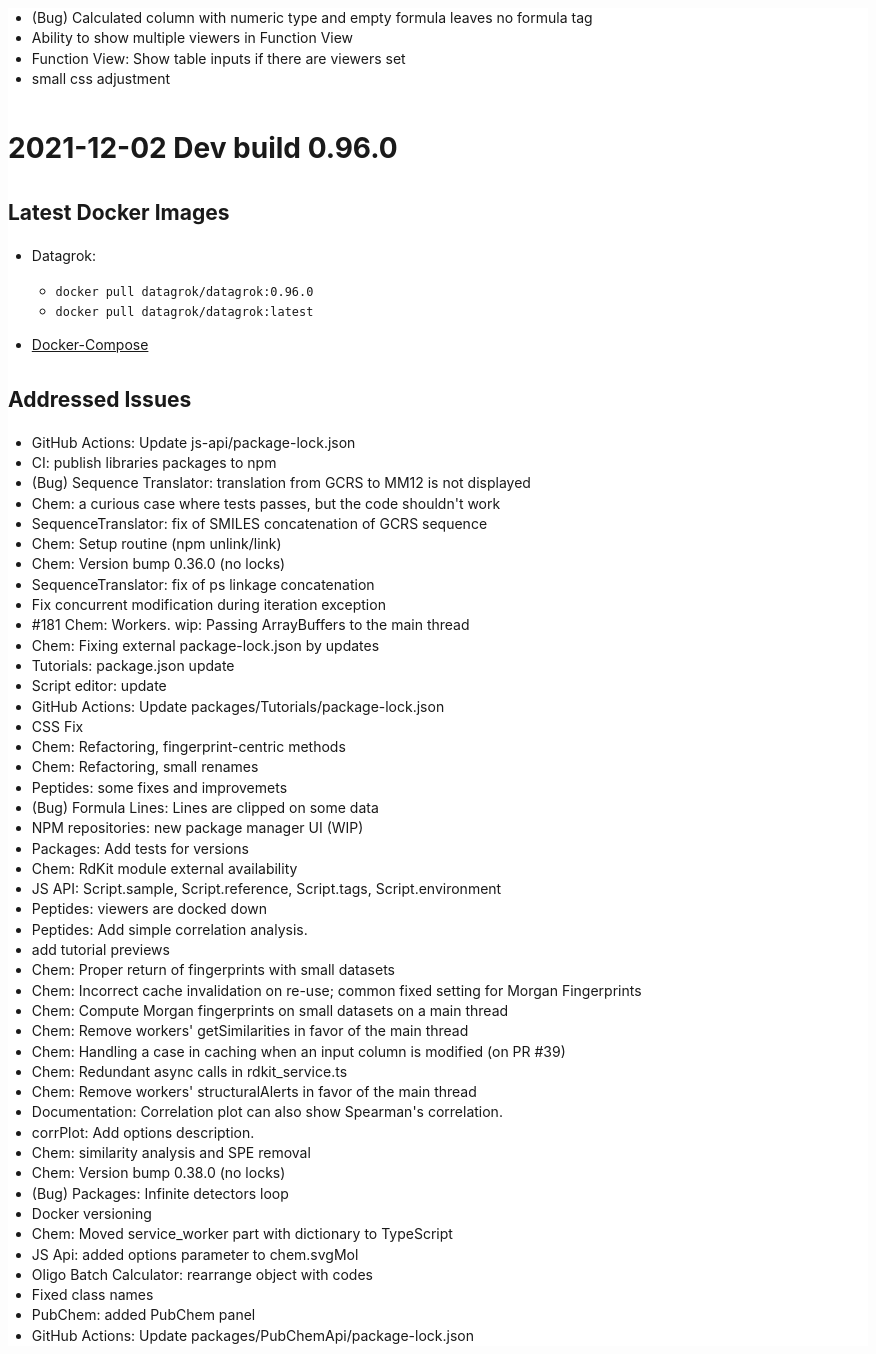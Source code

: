 * (Bug) Calculated column with numeric type and empty formula leaves no formula tag 
* Ability to show multiple viewers in Function View 
* Function View: Show table inputs if there are viewers set 
* small css adjustment 


# 2021-12-02 Dev build 0.96.0

## Latest Docker Images

* Datagrok: 
  *  `docker pull datagrok/datagrok:0.96.0`
  *  `docker pull datagrok/datagrok:latest`
  
* [Docker-Compose](admin/docker-compose.md)

## Addressed Issues

* GitHub Actions: Update js-api/package-lock.json 
* CI: publish libraries packages to npm 
* (Bug) Sequence Translator: translation from GCRS to MM12 is not displayed 
* Chem: a curious case where tests passes, but the code shouldn't work 
* SequenceTranslator: fix of SMILES concatenation of GCRS sequence 
* Chem: Setup routine (npm unlink/link) 
* Chem: Version bump 0.36.0 (no locks) 
* SequenceTranslator: fix of ps linkage concatenation 
* Fix concurrent modification during iteration exception 
* #181 Chem: Workers. wip: Passing ArrayBuffers to the main thread 
* Chem: Fixing external package-lock.json by updates 
* Tutorials: package.json update 
* Script editor: update 
* GitHub Actions: Update packages/Tutorials/package-lock.json 
* CSS Fix 
* Chem: Refactoring, fingerprint-centric methods 
* Chem: Refactoring, small renames 
* Peptides: some fixes and improvemets 
* (Bug) Formula Lines: Lines are clipped on some data 
* NPM repositories: new package manager UI (WIP)
* Packages: Add tests for versions 
* Chem: RdKit module external availability 
* JS API: Script.sample, Script.reference, Script.tags, Script.environment 
* Peptides: viewers are docked down 
* Peptides: Add simple correlation analysis. 
* add tutorial previews 
* Chem: Proper return of fingerprints with small datasets 
* Chem: Incorrect cache invalidation on re-use; common fixed setting for Morgan Fingerprints 
* Chem: Compute Morgan fingerprints on small datasets on a main thread 
* Chem: Remove workers' getSimilarities in favor of the main thread 
* Chem: Handling a case in caching when an input column is modified (on PR #39) 
* Chem: Redundant async calls in rdkit_service.ts 
* Chem: Remove workers' structuralAlerts in favor of the main thread 
* Documentation: Correlation plot can also show Spearman's correlation. 
* corrPlot: Add options description. 
* Chem: similarity analysis and SPE removal 
* Chem: Version bump 0.38.0 (no locks) 
* (Bug) Packages: Infinite detectors loop 
* Docker versioning 
* Chem: Moved service_worker part with dictionary to TypeScript 
* JS Api: added options parameter to chem.svgMol 
* Oligo Batch Calculator: rearrange object with codes 
* Fixed class names 
* PubChem: added PubChem panel 
* GitHub Actions: Update packages/PubChemApi/package-lock.json 